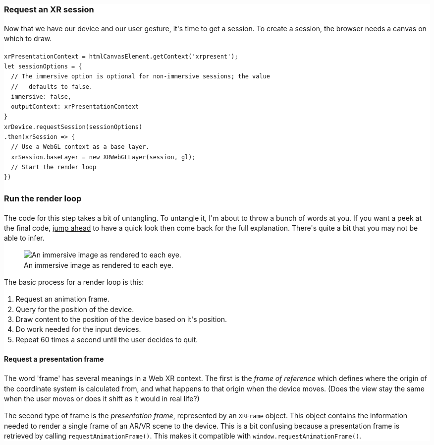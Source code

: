 ### Request an XR session

Now that we have our device and our user gesture, it's time to get a session. To create a session, the browser needs a canvas on which to draw.

    xrPresentationContext = htmlCanvasElement.getContext('xrpresent');
    let sessionOptions = {
      // The immersive option is optional for non-immersive sessions; the value
      //   defaults to false.
      immersive: false,
      outputContext: xrPresentationContext
    }
    xrDevice.requestSession(sessionOptions)
    .then(xrSession => {
      // Use a WebGL context as a base layer.
      xrSession.baseLayer = new XRWebGLLayer(session, gl);
      // Start the render loop
    })
    

### Run the render loop

The code for this step takes a bit of untangling. To untangle it, I'm about to throw a bunch of words at you. If you want a peek at the final code, [jump ahead](#the_whole_render_loop) to have a quick look then come back for the full explanation. There's quite a bit that you may not be able to infer.

<figure>
  <img alt="An immersive image as rendered to each eye."
       src="/web/updates/images/2018/05/rendered-vr.png">
  <figcaption>
    An immersive image as rendered to each eye.
  </figcaption>
</figure>

The basic process for a render loop is this:

1. Request an animation frame.
2. Query for the position of the device.
3. Draw content to the position of the device based on it's position.
4. Do work needed for the input devices.
5. Repeat 60 times a second until the user decides to quit.

#### Request a presentation frame

The word 'frame' has several meanings in a Web XR context. The first is the *frame of reference* which defines where the origin of the coordinate system is calculated from, and what happens to that origin when the device moves. (Does the view stay the same when the user moves or does it shift as it would in real life?)

The second type of frame is the *presentation frame*, represented by an `XRFrame` object. This object contains the information needed to render a single frame of an AR/VR scene to the device. This is a bit confusing because a presentation frame is retrieved by calling `requestAnimationFrame()`. This makes it compatible with `window.requestAnimationFrame()`.
